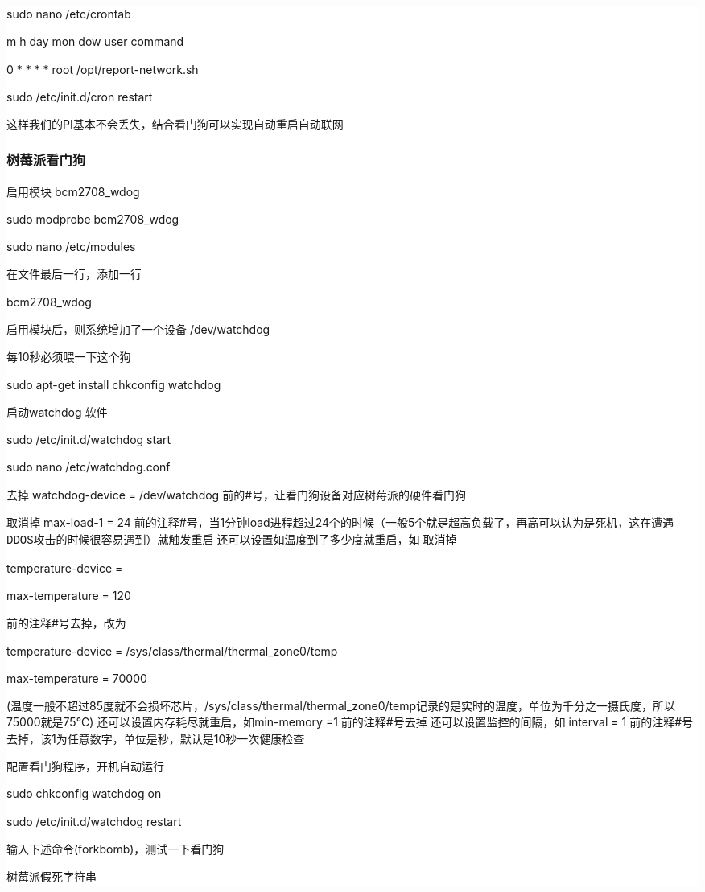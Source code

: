 sudo nano /etc/crontab

m h day mon dow user  command

0 * * * * root /opt/report-network.sh

sudo /etc/init.d/cron restart

这样我们的PI基本不会丢失，结合看门狗可以实现自动重启自动联网

### 树莓派看门狗
启用模块 bcm2708_wdog

sudo modprobe bcm2708_wdog

sudo nano /etc/modules

在文件最后一行，添加一行

bcm2708_wdog

启用模块后，则系统增加了一个设备  /dev/watchdog

每10秒必须喂一下这个狗


sudo apt-get install chkconfig watchdog

启动watchdog 软件

sudo /etc/init.d/watchdog start

sudo nano /etc/watchdog.conf

去掉 watchdog-device = /dev/watchdog 前的#号，让看门狗设备对应树莓派的硬件看门狗

取消掉 max-load-1 = 24 前的注释#号，当1分钟load进程超过24个的时候（一般5个就是超高负载了，再<FONT face="Courier New">高可以认为是死机，这在遭遇DDOS攻击的时候很容易遇到）就触发重启</FONT>
还可以设置如温度到了多少度就重启，如 取消掉

temperature-device =

max-temperature = 120

前的注释#号去掉，改为

temperature-device = /sys/class/thermal/thermal_zone0/temp

max-temperature = 70000

(温度一般不超过85度就不会损坏芯片，/sys/class/thermal/thermal_zone0/temp记录的是实时的温度，单位为千分之一摄氏度，所以75000就是75℃)
还可以设置内存耗尽就重启，如min-memory =1 前的注释#号去掉
还可以设置监控的间隔，如 interval = 1 前的注释#号去掉，该1为任意数字，单位是秒，默认是10秒一次健康检查

配置看门狗程序，开机自动运行

sudo chkconfig watchdog on

sudo /etc/init.d/watchdog restart 

输入下述命令(forkbomb)，测试一下看门狗

树莓派假死字符串
